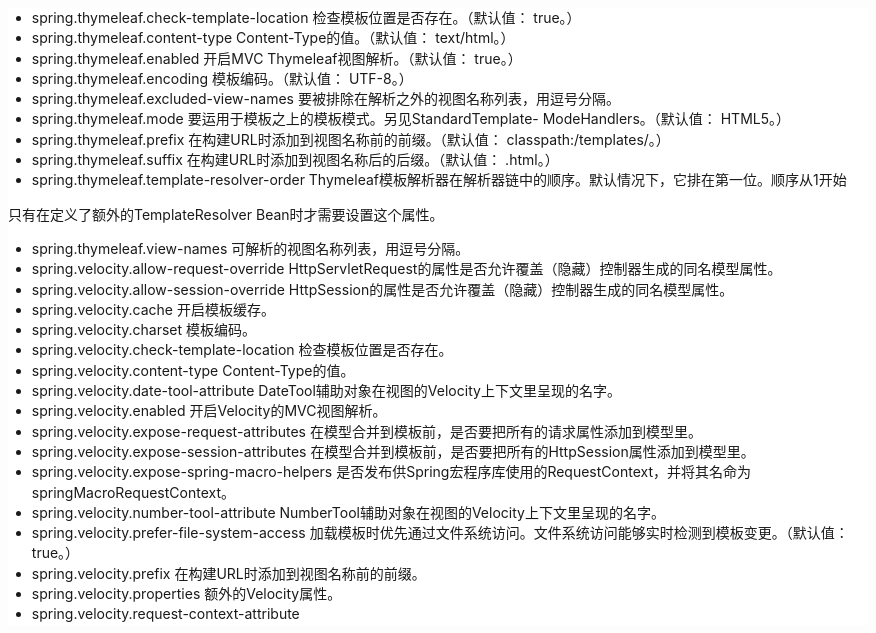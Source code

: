 -  spring.thymeleaf.check-template-location
检查模板位置是否存在。（默认值： true。）
-  spring.thymeleaf.content-type
Content-Type的值。（默认值： text/html。）
-  spring.thymeleaf.enabled
开启MVC Thymeleaf视图解析。（默认值： true。）
-  spring.thymeleaf.encoding
模板编码。（默认值： UTF-8。）
-  spring.thymeleaf.excluded-view-names
要被排除在解析之外的视图名称列表，用逗号分隔。
-  spring.thymeleaf.mode
要运用于模板之上的模板模式。另见StandardTemplate- ModeHandlers。（默认值：
HTML5。）
-  spring.thymeleaf.prefix
在构建URL时添加到视图名称前的前缀。（默认值： classpath:/templates/。）
-  spring.thymeleaf.suffix
在构建URL时添加到视图名称后的后缀。（默认值： .html。）
-  spring.thymeleaf.template-resolver-order
Thymeleaf模板解析器在解析器链中的顺序。默认情况下，它排在第一位。顺序从1开始

只有在定义了额外的TemplateResolver Bean时才需要设置这个属性。
-  spring.thymeleaf.view-names
可解析的视图名称列表，用逗号分隔。
-  spring.velocity.allow-request-override
HttpServletRequest的属性是否允许覆盖（隐藏）控制器生成的同名模型属性。
-  spring.velocity.allow-session-override
HttpSession的属性是否允许覆盖（隐藏）控制器生成的同名模型属性。
-  spring.velocity.cache
开启模板缓存。
-  spring.velocity.charset
模板编码。
-  spring.velocity.check-template-location
检查模板位置是否存在。
-  spring.velocity.content-type
Content-Type的值。
-  spring.velocity.date-tool-attribute
DateTool辅助对象在视图的Velocity上下文里呈现的名字。
-  spring.velocity.enabled
开启Velocity的MVC视图解析。
-  spring.velocity.expose-request-attributes
在模型合并到模板前，是否要把所有的请求属性添加到模型里。
-  spring.velocity.expose-session-attributes
在模型合并到模板前，是否要把所有的HttpSession属性添加到模型里。
-  spring.velocity.expose-spring-macro-helpers
是否发布供Spring宏程序库使用的RequestContext，并将其名命为springMacroRequestContext。
-  spring.velocity.number-tool-attribute
NumberTool辅助对象在视图的Velocity上下文里呈现的名字。
-  spring.velocity.prefer-file-system-access
加载模板时优先通过文件系统访问。文件系统访问能够实时检测到模板变更。（默认值：
true。）
-  spring.velocity.prefix
在构建URL时添加到视图名称前的前缀。
-  spring.velocity.properties
额外的Velocity属性。
-  spring.velocity.request-context-attribute
